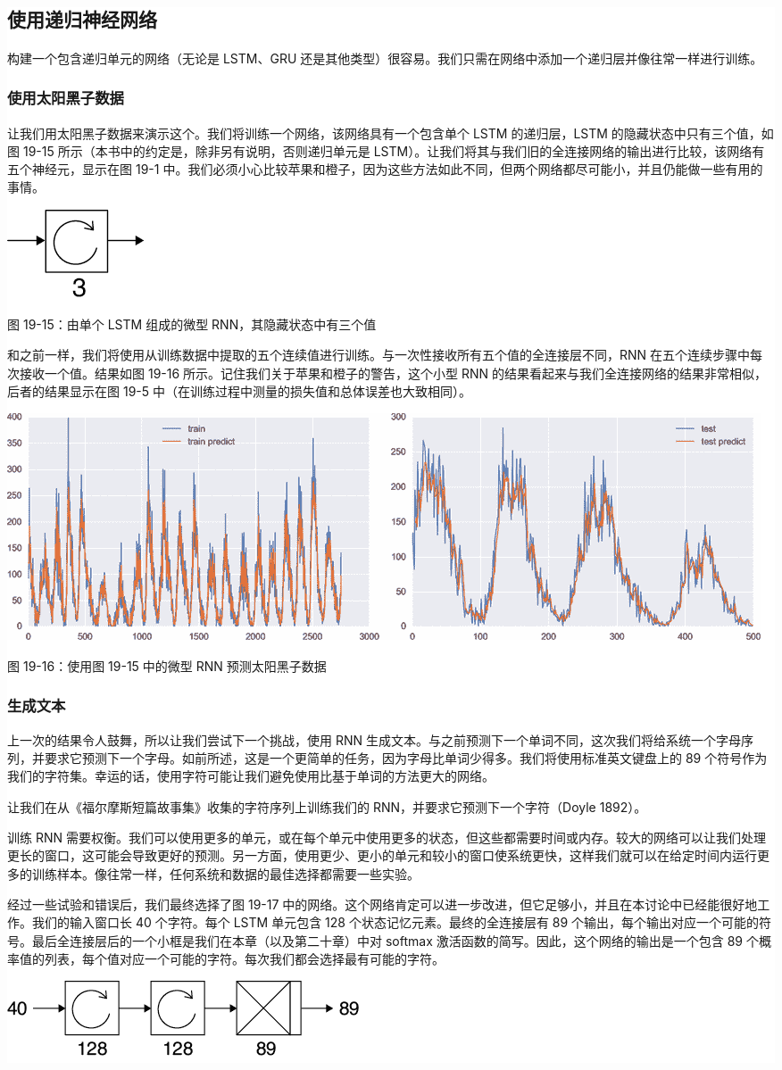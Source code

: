 ## 使用递归神经网络

构建一个包含递归单元的网络（无论是 LSTM、GRU 还是其他类型）很容易。我们只需在网络中添加一个递归层并像往常一样进行训练。

### 使用太阳黑子数据

让我们用太阳黑子数据来演示这个。我们将训练一个网络，该网络具有一个包含单个 LSTM 的递归层，LSTM 的隐藏状态中只有三个值，如图 19-15 所示（本书中的约定是，除非另有说明，否则递归单元是 LSTM）。让我们将其与我们旧的全连接网络的输出进行比较，该网络有五个神经元，显示在图 19-1 中。我们必须小心比较苹果和橙子，因为这些方法如此不同，但两个网络都尽可能小，并且仍能做一些有用的事情。

![F19015](img/F19015.png)

图 19-15：由单个 LSTM 组成的微型 RNN，其隐藏状态中有三个值

和之前一样，我们将使用从训练数据中提取的五个连续值进行训练。与一次性接收所有五个值的全连接层不同，RNN 在五个连续步骤中每次接收一个值。结果如图 19-16 所示。记住我们关于苹果和橙子的警告，这个小型 RNN 的结果看起来与我们全连接网络的结果非常相似，后者的结果显示在图 19-5 中（在训练过程中测量的损失值和总体误差也大致相同）。

![F19016](img/F19016.png)

图 19-16：使用图 19-15 中的微型 RNN 预测太阳黑子数据

### 生成文本

上一次的结果令人鼓舞，所以让我们尝试下一个挑战，使用 RNN 生成文本。与之前预测下一个单词不同，这次我们将给系统一个字母序列，并要求它预测下一个字母。如前所述，这是一个更简单的任务，因为字母比单词少得多。我们将使用标准英文键盘上的 89 个符号作为我们的字符集。幸运的话，使用字符可能让我们避免使用比基于单词的方法更大的网络。

让我们在从《福尔摩斯短篇故事集》收集的字符序列上训练我们的 RNN，并要求它预测下一个字符（Doyle 1892）。

训练 RNN 需要权衡。我们可以使用更多的单元，或在每个单元中使用更多的状态，但这些都需要时间或内存。较大的网络可以让我们处理更长的窗口，这可能会导致更好的预测。另一方面，使用更少、更小的单元和较小的窗口使系统更快，这样我们就可以在给定时间内运行更多的训练样本。像往常一样，任何系统和数据的最佳选择都需要一些实验。

经过一些试验和错误后，我们最终选择了图 19-17 中的网络。这个网络肯定可以进一步改进，但它足够小，并且在本讨论中已经能很好地工作。我们的输入窗口长 40 个字符。每个 LSTM 单元包含 128 个状态记忆元素。最终的全连接层有 89 个输出，每个输出对应一个可能的符号。最后全连接层后的一个小框是我们在本章（以及第二十章）中对 softmax 激活函数的简写。因此，这个网络的输出是一个包含 89 个概率值的列表，每个值对应一个可能的字符。每次我们都会选择最有可能的字符。

![F19017](img/F19017.png)
